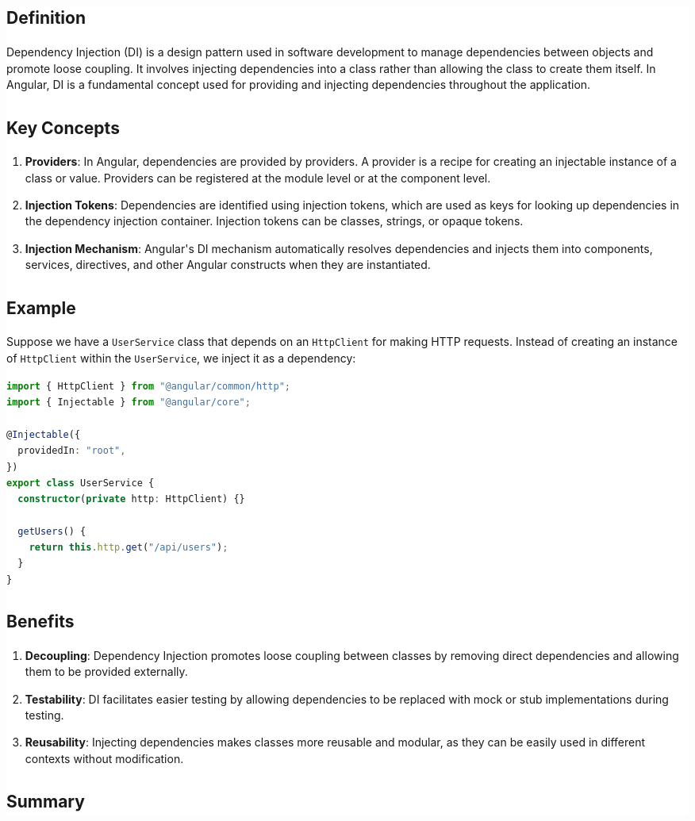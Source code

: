 ## Definition

Dependency Injection (DI) is a design pattern used in software development to manage dependencies between objects and promote loose coupling. It involves injecting dependencies into a class rather than allowing the class to create them itself. In Angular, DI is a fundamental concept used for providing and injecting dependencies throughout the application.

## Key Concepts

1. **Providers**: In Angular, dependencies are provided by providers. A provider is a recipe for creating an injectable instance of a class or value. Providers can be registered at the module level or at the component level.

2. **Injection Tokens**: Dependencies are identified using injection tokens, which are used as keys for looking up dependencies in the dependency injection container. Injection tokens can be classes, strings, or opaque tokens.

3. **Injection Mechanism**: Angular's DI mechanism automatically resolves dependencies and injects them into components, services, directives, and other Angular constructs when they are instantiated.

## Example

Suppose we have a `UserService` class that depends on an `HttpClient` for making HTTP requests. Instead of creating an instance of `HttpClient` within the `UserService`, we inject it as a dependency:

```typescript
import { HttpClient } from "@angular/common/http";
import { Injectable } from "@angular/core";

@Injectable({
  providedIn: "root",
})
export class UserService {
  constructor(private http: HttpClient) {}

  getUsers() {
    return this.http.get("/api/users");
  }
}
```

## Benefits

1. **Decoupling**: Dependency Injection promotes loose coupling between classes by removing direct dependencies and allowing them to be provided externally.

2. **Testability**: DI facilitates easier testing by allowing dependencies to be replaced with mock or stub implementations during testing.

3. **Reusability**: Injecting dependencies makes classes more reusable and modular, as they can be easily used in different contexts without modification.

## Summary
